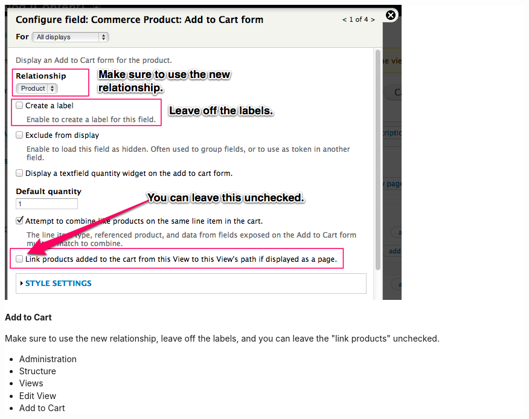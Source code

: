 ![Add to Cart Form](../images/Prod-Catalog-Advanced-Step7.png)

**Add to Cart**

Make sure to use the new relationship, leave off the labels, and you can leave the "link products" unchecked.

<ul class="screenshot_breadcrumbs">
    <li class="first">Administration</li>
    <li>Structure</li>
    <li>Views</li>
    <li>Edit View</li>
    <li class="last">Add to Cart</li>
</ul>

